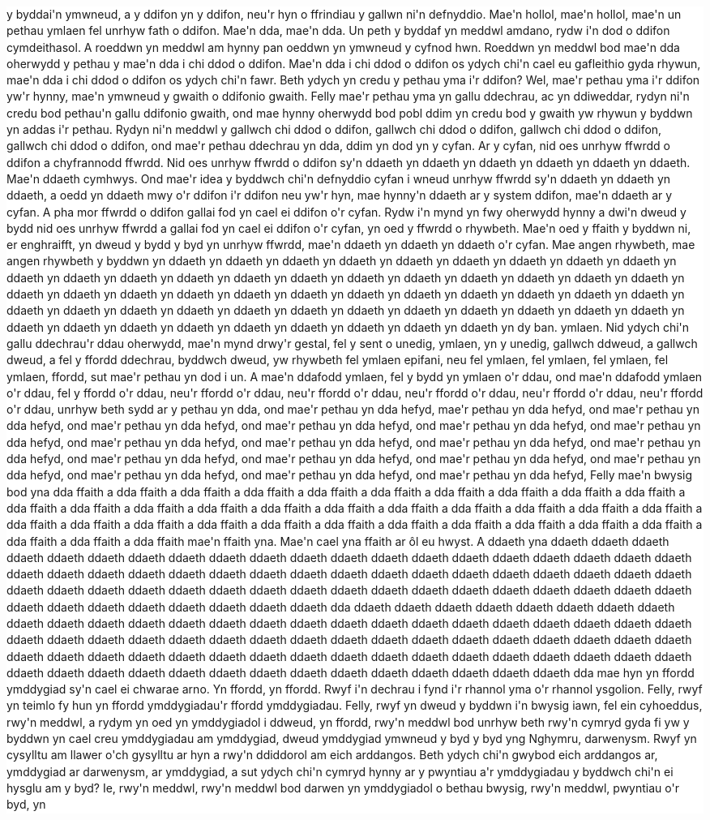 y byddai'n ymwneud, a y ddifon yn y ddifon, neu'r hyn o ffrindiau y gallwn ni'n defnyddio. Mae'n hollol, mae'n hollol, mae'n un pethau ymlaen fel unrhyw fath o ddifon. Mae'n dda, mae'n dda. Un peth y byddaf yn meddwl amdano, rydw i'n dod o ddifon cymdeithasol. A roeddwn yn meddwl am hynny pan oeddwn yn ymwneud y cyfnod hwn. Roeddwn yn meddwl bod mae'n dda oherwydd y pethau y mae'n dda i chi ddod o ddifon. Mae'n dda i chi ddod o ddifon os ydych chi'n cael eu gafleithio gyda rhywun, mae'n dda i chi ddod o ddifon os ydych chi'n fawr. Beth ydych yn credu y pethau yma i'r ddifon? Wel, mae'r pethau yma i'r ddifon yw'r hynny, mae'n ymwneud y gwaith o ddifonio gwaith. Felly mae'r pethau yma yn gallu ddechrau, ac yn ddiweddar, rydyn ni'n credu bod pethau'n gallu ddifonio gwaith, ond mae hynny oherwydd bod pobl ddim yn credu bod y gwaith yw rhywun y byddwn yn addas i'r pethau. Rydyn ni'n meddwl y gallwch chi ddod o ddifon, gallwch chi ddod o ddifon, gallwch chi ddod o ddifon, gallwch chi ddod o ddifon, ond mae'r pethau ddechrau yn dda, ddim yn dod yn y cyfan. Ar y cyfan, nid oes unrhyw ffwrdd o ddifon a chyfrannodd ffwrdd. Nid oes unrhyw ffwrdd o ddifon sy'n ddaeth yn ddaeth yn ddaeth yn ddaeth yn ddaeth yn ddaeth. Mae'n ddaeth cymhwys. Ond mae'r idea y byddwch chi'n defnyddio cyfan i wneud unrhyw ffwrdd sy'n ddaeth yn ddaeth yn ddaeth, a oedd yn ddaeth mwy o'r ddifon i'r ddifon neu yw'r hyn, mae hynny'n ddaeth ar y system ddifon, mae'n ddaeth ar y cyfan. A pha mor ffwrdd o ddifon gallai fod yn cael ei ddifon o'r cyfan. Rydw i'n mynd yn fwy oherwydd hynny a dwi'n dweud y bydd nid oes unrhyw ffwrdd a gallai fod yn cael ei ddifon o'r cyfan, yn oed y ffwrdd o rhywbeth. Mae'n oed y ffaith y byddwn ni, er enghraifft, yn dweud y bydd y byd yn unrhyw ffwrdd, mae'n ddaeth yn ddaeth yn ddaeth o'r cyfan. Mae angen rhywbeth, mae angen rhywbeth y byddwn yn ddaeth yn ddaeth yn ddaeth yn ddaeth yn ddaeth yn ddaeth yn ddaeth yn ddaeth yn ddaeth yn ddaeth yn ddaeth yn ddaeth yn ddaeth yn ddaeth yn ddaeth yn ddaeth yn ddaeth yn ddaeth yn ddaeth yn ddaeth yn ddaeth yn ddaeth yn ddaeth yn ddaeth yn ddaeth yn ddaeth yn ddaeth yn ddaeth yn ddaeth yn ddaeth yn ddaeth yn ddaeth yn ddaeth yn ddaeth yn ddaeth yn ddaeth yn ddaeth yn ddaeth yn ddaeth yn ddaeth yn ddaeth yn ddaeth yn ddaeth yn ddaeth yn ddaeth yn ddaeth yn ddaeth yn ddaeth yn ddaeth yn ddaeth yn ddaeth yn ddaeth yn ddaeth yn ddaeth yn dy ban. ymlaen. Nid ydych chi'n gallu ddechrau'r ddau oherwydd, mae'n mynd drwy'r gestal, fel y sent o unedig, ymlaen, yn y unedig, gallwch ddweud, a gallwch dweud, a fel y ffordd ddechrau, byddwch dweud, yw rhywbeth fel ymlaen epifani, neu fel ymlaen, fel ymlaen, fel ymlaen, fel ymlaen, ffordd, sut mae'r pethau yn dod i un. A mae'n ddafodd ymlaen, fel y bydd yn ymlaen o'r ddau, ond mae'n ddafodd ymlaen o'r ddau, fel y ffordd o'r ddau, neu'r ffordd o'r ddau, neu'r ffordd o'r ddau, neu'r ffordd o'r ddau, neu'r ffordd o'r ddau, neu'r ffordd o'r ddau, unrhyw beth sydd ar y pethau yn dda, ond mae'r pethau yn dda hefyd, mae'r pethau yn dda hefyd, ond mae'r pethau yn dda hefyd, ond mae'r pethau yn dda hefyd, ond mae'r pethau yn dda hefyd, ond mae'r pethau yn dda hefyd, ond mae'r pethau yn dda hefyd, ond mae'r pethau yn dda hefyd, ond mae'r pethau yn dda hefyd, ond mae'r pethau yn dda hefyd, ond mae'r pethau yn dda hefyd, ond mae'r pethau yn dda hefyd, ond mae'r pethau yn dda hefyd, ond mae'r pethau yn dda hefyd, ond mae'r pethau yn dda hefyd, ond mae'r pethau yn dda hefyd, ond mae'r pethau yn dda hefyd, ond mae'r pethau yn dda hefyd, Felly mae'n bwysig bod yna dda ffaith a dda ffaith a dda ffaith a dda ffaith a dda ffaith a dda ffaith a dda ffaith a dda ffaith a dda ffaith a dda ffaith a dda ffaith a dda ffaith a dda ffaith a dda ffaith a dda ffaith a dda ffaith a dda ffaith a dda ffaith a dda ffaith a dda ffaith a dda ffaith a dda ffaith a dda ffaith a dda ffaith a dda ffaith a dda ffaith a dda ffaith a dda ffaith a dda ffaith a dda ffaith a dda ffaith a dda ffaith a dda ffaith a dda ffaith a dda ffaith mae'n ffaith yna. Mae'n cael yna ffaith ar ôl eu hwyst. A ddaeth yna ddaeth ddaeth ddaeth ddaeth ddaeth ddaeth ddaeth ddaeth ddaeth ddaeth ddaeth ddaeth ddaeth ddaeth ddaeth ddaeth ddaeth ddaeth ddaeth ddaeth ddaeth ddaeth ddaeth ddaeth ddaeth ddaeth ddaeth ddaeth ddaeth ddaeth ddaeth ddaeth ddaeth ddaeth ddaeth ddaeth ddaeth ddaeth ddaeth ddaeth ddaeth ddaeth ddaeth ddaeth ddaeth ddaeth ddaeth ddaeth ddaeth ddaeth ddaeth ddaeth ddaeth ddaeth ddaeth ddaeth ddaeth ddaeth ddaeth ddaeth ddaeth ddaeth dda ddaeth ddaeth ddaeth ddaeth ddaeth ddaeth ddaeth ddaeth ddaeth ddaeth ddaeth ddaeth ddaeth ddaeth ddaeth ddaeth ddaeth ddaeth ddaeth ddaeth ddaeth ddaeth ddaeth ddaeth ddaeth ddaeth ddaeth ddaeth ddaeth ddaeth ddaeth ddaeth ddaeth ddaeth ddaeth ddaeth ddaeth ddaeth ddaeth ddaeth ddaeth ddaeth ddaeth ddaeth ddaeth ddaeth ddaeth ddaeth ddaeth ddaeth ddaeth ddaeth ddaeth ddaeth ddaeth ddaeth ddaeth ddaeth ddaeth ddaeth ddaeth ddaeth ddaeth ddaeth ddaeth ddaeth ddaeth ddaeth ddaeth ddaeth ddaeth ddaeth ddaeth dda mae hyn yn ffordd ymddygiad sy'n cael ei chwarae arno. Yn ffordd, yn ffordd. Rwyf i'n dechrau i fynd i'r rhannol yma o'r rhannol ysgolion. Felly, rwyf yn teimlo fy hun yn ffordd ymddygiadau'r ffordd ymddygiadau. Felly, rwyf yn dweud y byddwn i'n bwysig iawn, fel ein cyhoeddus, rwy'n meddwl, a rydym yn oed yn ymddygiadol i ddweud, yn ffordd, rwy'n meddwl bod unrhyw beth rwy'n cymryd gyda fi yw y byddwn yn cael creu ymddygiadau am ymddygiad, dweud ymddygiad ymwneud y byd y byd yng Nghymru, darwenysm. Rwyf yn cysylltu am llawer o'ch gysylltu ar hyn a rwy'n ddiddorol am eich arddangos. Beth ydych chi'n gwybod eich arddangos ar, ymddygiad ar darwenysm, ar ymddygiad, a sut ydych chi'n cymryd hynny ar y pwyntiau a'r ymddygiadau y byddwch chi'n ei hysglu am y byd? Ie, rwy'n meddwl, rwy'n meddwl bod darwen yn ymddygiadol o bethau bwysig, rwy'n meddwl, pwyntiau o'r byd, yn
